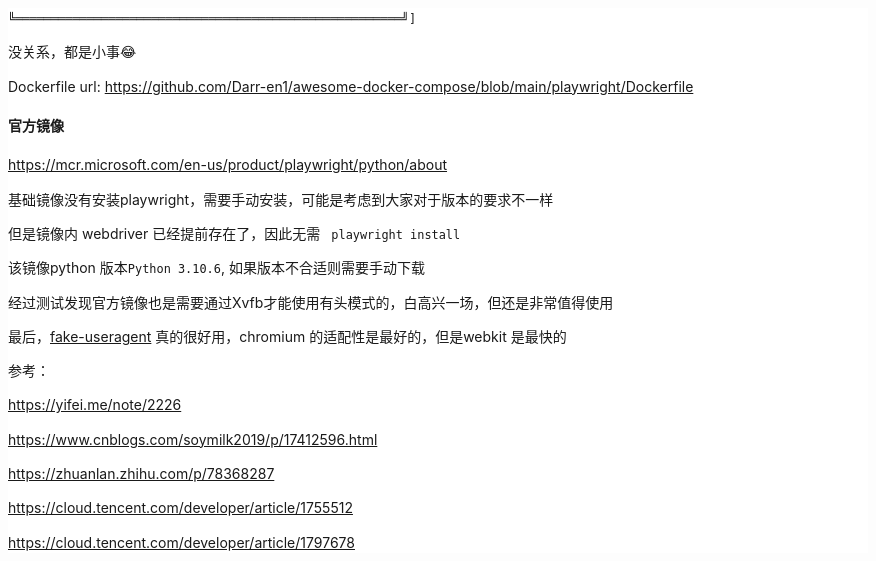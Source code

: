 ```shell
╚══════════════════════════════════════════════════════╝]
```

没关系，都是小事😂

Dockerfile url:  https://github.com/Darr-en1/awesome-docker-compose/blob/main/playwright/Dockerfile



#### 官方镜像

https://mcr.microsoft.com/en-us/product/playwright/python/about



基础镜像没有安装playwright，需要手动安装，可能是考虑到大家对于版本的要求不一样

但是镜像内 webdriver 已经提前存在了，因此无需 ` playwright install`

该镜像python 版本`Python 3.10.6`, 如果版本不合适则需要手动下载

经过测试发现官方镜像也是需要通过Xvfb才能使用有头模式的，白高兴一场，但还是非常值得使用



最后，[fake-useragent](https://github.com/fake-useragent/fake-useragent ) 真的很好用，chromium 的适配性是最好的，但是webkit 是最快的



参考：

https://yifei.me/note/2226

https://www.cnblogs.com/soymilk2019/p/17412596.html

https://zhuanlan.zhihu.com/p/78368287

https://cloud.tencent.com/developer/article/1755512

https://cloud.tencent.com/developer/article/1797678

